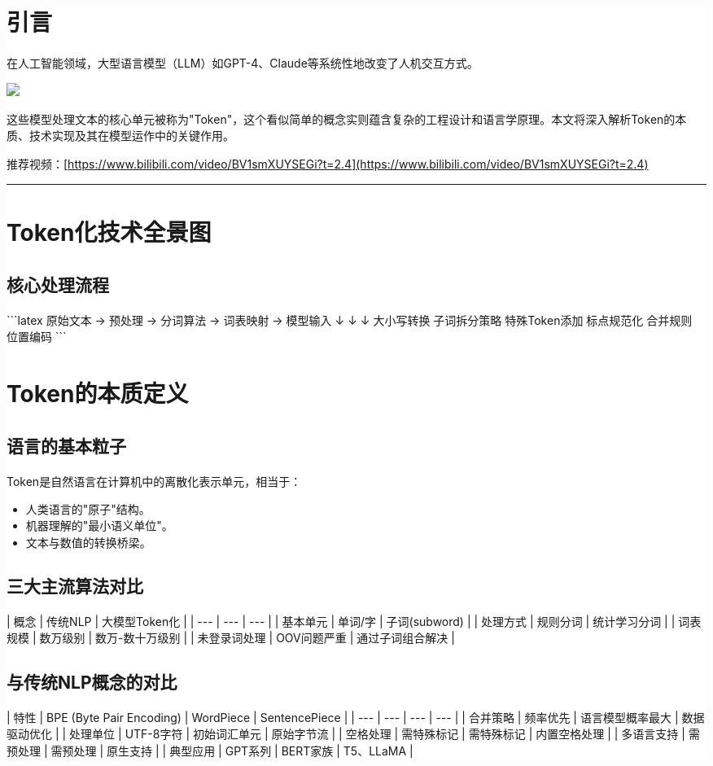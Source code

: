 <h1 id="cuQvg">引言</h1>
在人工智能领域，大型语言模型（LLM）如GPT-4、Claude等系统性地改变了人机交互方式。



![](https://cdn.nlark.com/yuque/0/2025/png/45054063/1761042208893-69951013-3664-4561-a80c-ecadbd2d550b.png)



这些模型处理文本的核心单元被称为"Token"，这个看似简单的概念实则蕴含复杂的工程设计和语言学原理。本文将深入解析Token的本质、技术实现及其在模型运作中的关键作用。



推荐视频：[https://www.bilibili.com/video/BV1smXUYSEGi?t=2.4](https://www.bilibili.com/video/BV1smXUYSEGi?t=2.4)

---



<h1 id="tHAxM">Token化技术全景图</h1>
<h2 id="zcW84">核心处理流程</h2>
```latex
原始文本 → 预处理 → 分词算法 → 词表映射 → 模型输入
            ↓          ↓           ↓
        大小写转换   子词拆分策略   特殊Token添加
        标点规范化   合并规则      位置编码
```



<h1 id="C3DX7">Token的本质定义</h1>
<h2 id="bZb1E">语言的基本粒子</h2>
Token是自然语言在计算机中的离散化表示单元，相当于：

+ 人类语言的"原子"结构。
+ 机器理解的"最小语义单位"。
+ 文本与数值的转换桥梁。



<h2 id="tWcpR">三大主流算法对比</h2>
| 概念 | 传统NLP | 大模型Token化 |
| --- | --- | --- |
| 基本单元 | 单词/字 | 子词(subword) |
| 处理方式 | 规则分词 | 统计学习分词 |
| 词表规模 | 数万级别 | 数万-数十万级别 |
| 未登录词处理 | OOV问题严重 | 通过子词组合解决 |




<h2 id="bFOK1">与传统NLP概念的对比</h2>
| 特性 | BPE (Byte Pair Encoding) | WordPiece | SentencePiece |
| --- | --- | --- | --- |
| 合并策略 | 频率优先 | 语言模型概率最大 | 数据驱动优化 |
| 处理单位 | UTF-8字符 | 初始词汇单元 | 原始字节流 |
| 空格处理 | 需特殊标记 | 需特殊标记 | 内置空格处理 |
| 多语言支持 | 需预处理 | 需预处理 | 原生支持 |
| 典型应用 | GPT系列 | BERT家族 | T5、LLaMA |
